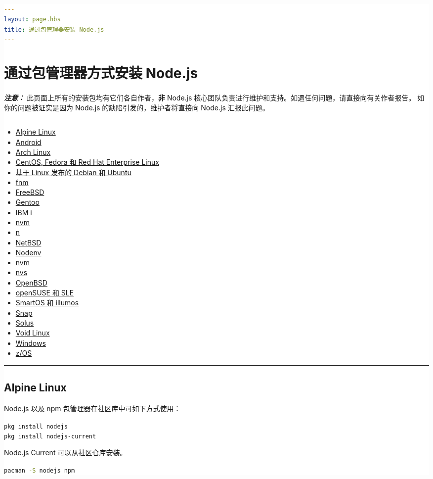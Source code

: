 ```yaml
---
layout: page.hbs
title: 通过包管理器安装 Node.js
---
```


# 通过包管理器方式安装 Node.js

**_注意：_** 此页面上所有的安装包均有它们各自作者，**非** Node.js 核心团队负责进行维护和支持。如遇任何问题，请直接向有关作者报告。 如你的问题被证实是因为 Node.js 的缺陷引发的，维护者将直接向 Node.js 汇报此问题。

---

- [Alpine Linux](#alpine-linux)
- [Android](#android)
- [Arch Linux](#arch-linux)
- [CentOS, Fedora 和 Red Hat Enterprise Linux](#centos-fedora-和-red-hat-enterprise-linux)
- [基于 Linux 发布的 Debian 和 Ubuntu](#基于-linux-发布的-debian-和-ubuntu)
- [fnm](#fnm)
- [FreeBSD](#freebsd)
- [Gentoo](#gentoo)
- [IBM i](#ibm-i)
- [nvm](#macos)
- [n](#n)
- [NetBSD](#netbsd)
- [Nodenv](#nodenv)
- [nvm](#nvm)
- [nvs](#nvs)
- [OpenBSD](#openbsd)
- [openSUSE 和 SLE](#opensuse-和-sle)
- [SmartOS 和 illumos](#smartos-和-illumos)
- [Snap](#snap)
- [Solus](#solus)
- [Void Linux](#void-linux)
- [Windows](#windows-1)
- [z/OS](#zos)

---

## Alpine Linux

Node.js 以及 npm 包管理器在社区库中可如下方式使用：

```bash
pkg install nodejs
pkg install nodejs-current
```

Node.js Current 可以从社区仓库安装。

```bash
pacman -S nodejs npm
```
